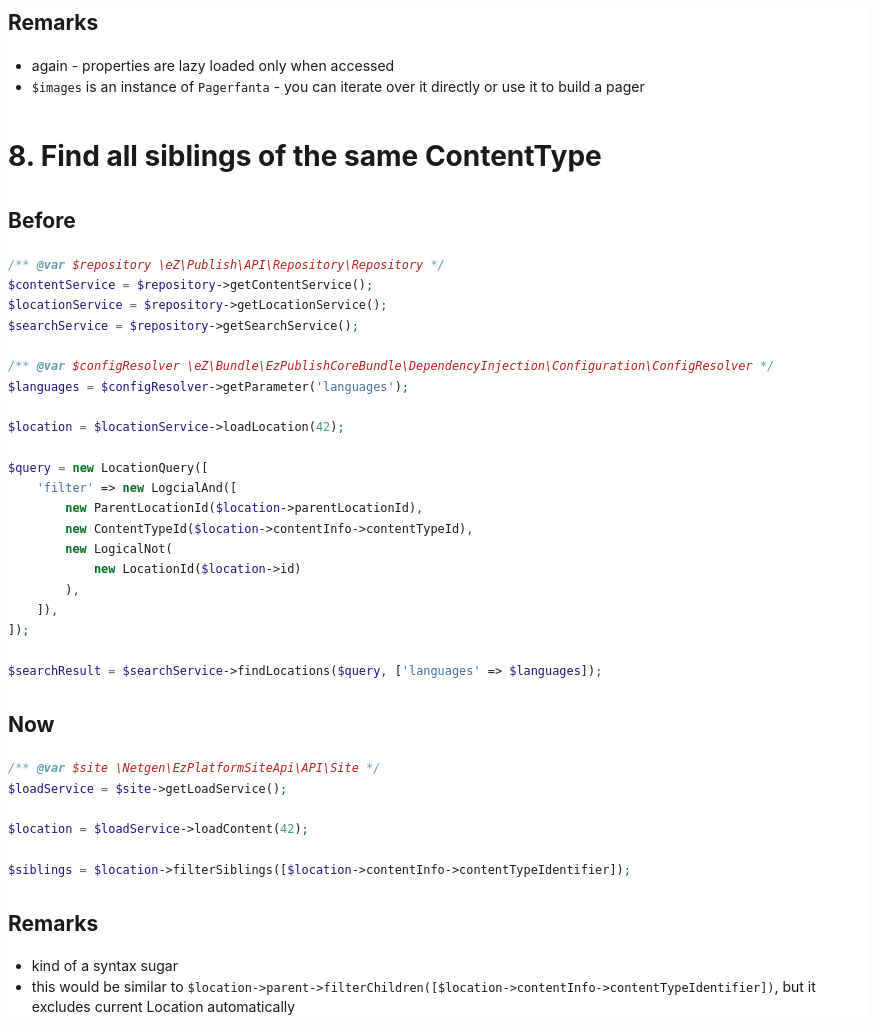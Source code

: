 ## Remarks

- again - properties are lazy loaded only when accessed
- `$images` is an instance of `Pagerfanta` - you can iterate over it directly or use it to build a pager

# 8. Find all siblings of the same ContentType

## Before

```php
/** @var $repository \eZ\Publish\API\Repository\Repository */
$contentService = $repository->getContentService();
$locationService = $repository->getLocationService();
$searchService = $repository->getSearchService();

/** @var $configResolver \eZ\Bundle\EzPublishCoreBundle\DependencyInjection\Configuration\ConfigResolver */
$languages = $configResolver->getParameter('languages');

$location = $locationService->loadLocation(42);

$query = new LocationQuery([
    'filter' => new LogcialAnd([
        new ParentLocationId($location->parentLocationId),
        new ContentTypeId($location->contentInfo->contentTypeId),
        new LogicalNot(
            new LocationId($location->id)
        ),
    ]),
]);

$searchResult = $searchService->findLocations($query, ['languages' => $languages]);
```

## Now

```php
/** @var $site \Netgen\EzPlatformSiteApi\API\Site */
$loadService = $site->getLoadService();

$location = $loadService->loadContent(42);

$siblings = $location->filterSiblings([$location->contentInfo->contentTypeIdentifier]);
```

## Remarks

- kind of a syntax sugar
- this would be similar to `$location->parent->filterChildren([$location->contentInfo->contentTypeIdentifier])`, but it excludes current Location automatically
